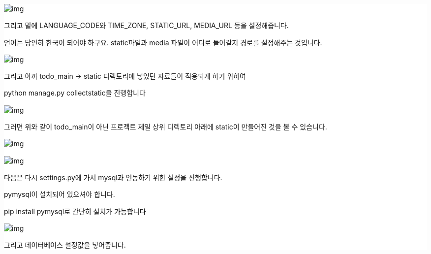  



![img](C:\gitbook\tech_note\posts\DevLang\Python\Django\images\img_003.png)



 

그리고 밑에 LANGUAGE_CODE와 TIME_ZONE, STATIC_URL, MEDIA_URL 등을 설정해줍니다.

언어는 당연히 한국이 되어야 하구요. static파일과 media 파일이 어디로 들어갈지 경로를 설정해주는 것입니다.

 

 



![img](C:\gitbook\tech_note\posts\DevLang\Python\Django\images\img_004.png)



 

그리고 아까 todo_main -> static 디렉토리에 넣었던 자료들이 적용되게 하기 위하여

python manage.py collectstatic을 진행합니다

 



![img](C:\gitbook\tech_note\posts\DevLang\Python\Django\images\img_005.png)



 

그러면 위와 같이 todo_main이 아닌 프로젝트 제일 상위 디렉토리 아래에 static이 만들어진 것을 볼 수 있습니다.

 



![img](C:\gitbook\tech_note\posts\DevLang\Python\Django\images\img_006.png)

![img](C:\gitbook\tech_note\posts\DevLang\Python\Django\images\img_007.png)



 

다음은 다시 settings.py에 가서 mysql과 연동하기 위한 설정을 진행합니다.

pymysql이 설치되어 있으셔야 합니다.

pip install pymysql로 간단히 설치가 가능합니다

 



![img](C:\gitbook\tech_note\posts\DevLang\Python\Django\images\img_008.png)



 

그리고 데이터베이스 설정값을 넣어줍니다.

 
